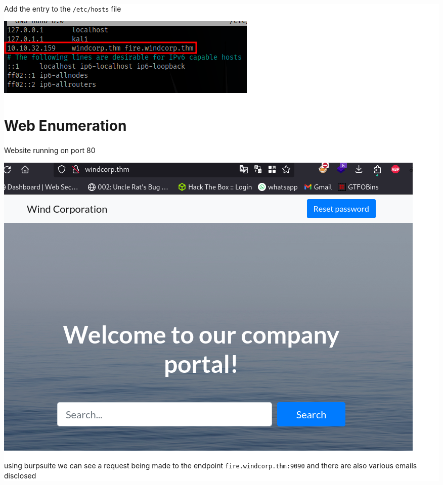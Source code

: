 Add the entry to the `/etc/hosts` file

![](attachments/20240613140020.png)

# Web Enumeration

Website running on port 80

![](attachments/20240613140200.png)

using burpsuite we can see a request being made to the endpoint `fire.windcorp.thm:9090` and there are also various emails disclosed
